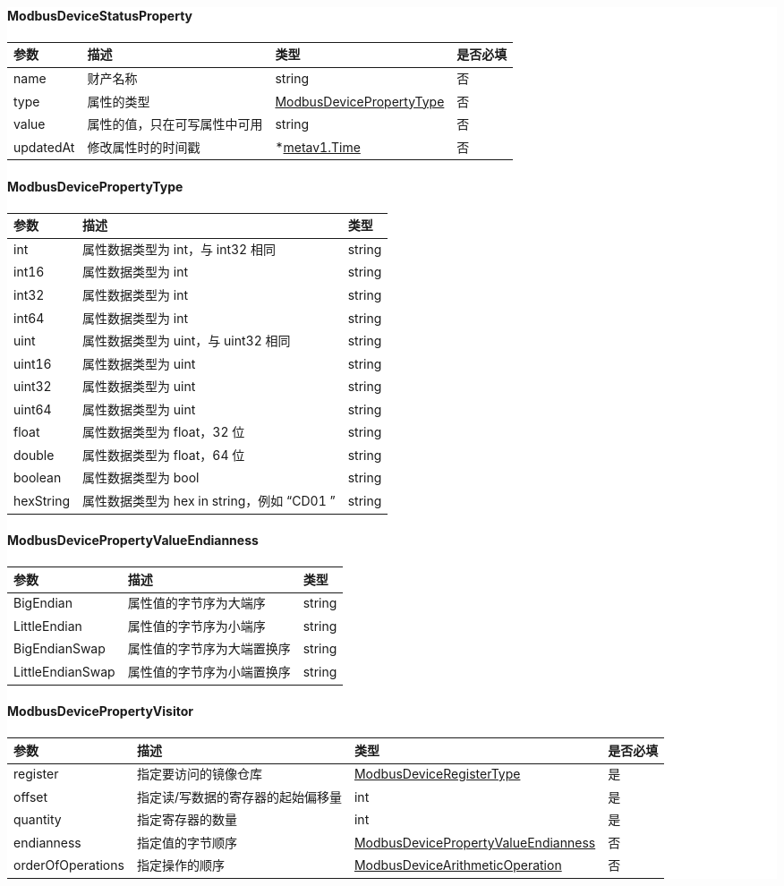 #### ModbusDeviceStatusProperty

| 参数      | 描述                         | 类型                                                                                                 | 是否必填 |
| :-------- | :--------------------------- | :--------------------------------------------------------------------------------------------------- | :------- |
| name      | 财产名称                     | string                                                                                               | 否       |
| type      | 属性的类型                   | [ModbusDevicePropertyType](#modbusdevicepropertytype)                                                | 否       |
| value     | 属性的值，只在可写属性中可用 | string                                                                                               | 否       |
| updatedAt | 修改属性时的时间戳           | \*[metav1.Time](https://github.com/kubernetes/apimachinery/blob/master/pkg/apis/meta/v1/time.go#L33) | 否       |

#### ModbusDevicePropertyType

| 参数      | 描述                                       | 类型   |
| :-------- | :----------------------------------------- | :----- |
| int       | 属性数据类型为 int，与 int32 相同          | string |
| int16     | 属性数据类型为 int                         | string |
| int32     | 属性数据类型为 int                         | string |
| int64     | 属性数据类型为 int                         | string |
| uint      | 属性数据类型为 uint，与 uint32 相同        | string |
| uint16    | 属性数据类型为 uint                        | string |
| uint32    | 属性数据类型为 uint                        | string |
| uint64    | 属性数据类型为 uint                        | string |
| float     | 属性数据类型为 float，32 位                | string |
| double    | 属性数据类型为 float，64 位                | string |
| boolean   | 属性数据类型为 bool                        | string |
| hexString | 属性数据类型为 hex in string，例如 “CD01 ” | string |

#### ModbusDevicePropertyValueEndianness

| 参数             | 描述                       | 类型   |
| :--------------- | :------------------------- | :----- |
| BigEndian        | 属性值的字节序为大端序     | string |
| LittleEndian     | 属性值的字节序为小端序     | string |
| BigEndianSwap    | 属性值的字节序为大端置换序 | string |
| LittleEndianSwap | 属性值的字节序为小端置换序 | string |

#### ModbusDevicePropertyVisitor

| 参数              | 描述                              | 类型                                                                        | 是否必填 |
| :---------------- | :-------------------------------- | :-------------------------------------------------------------------------- | :------- |
| register          | 指定要访问的镜像仓库              | [ModbusDeviceRegisterType](#modbusdeviceregistertype)                       | 是       |
| offset            | 指定读/写数据的寄存器的起始偏移量 | int                                                                         | 是       |
| quantity          | 指定寄存器的数量                  | int                                                                         | 是       |
| endianness        | 指定值的字节顺序                  | [ModbusDevicePropertyValueEndianness](#ModbusDevicePropertyValueEndianness) | 否       |
| orderOfOperations | 指定操作的顺序                    | [ModbusDeviceArithmeticOperation](#modbusdevicearithmeticoperation)         | 否       |
